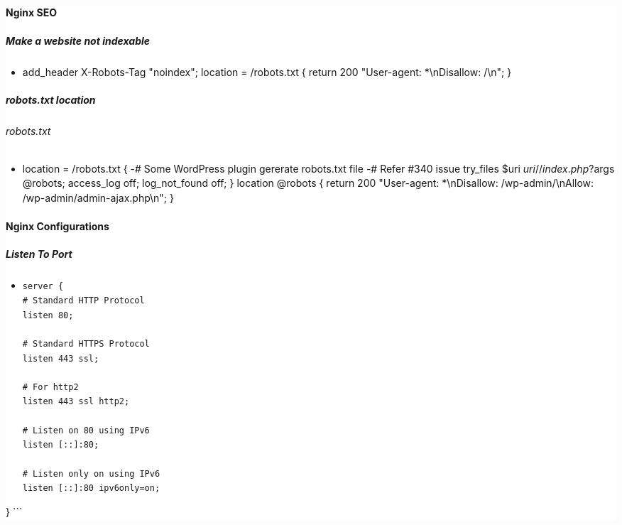 
#### Nginx SEO

##### Make a website not indexable
- add_header X-Robots-Tag "noindex";
location = /robots.txt {
  return 200 "User-agent: *\nDisallow: /\n";
}

##### robots.txt location
###### robots.txt
- location = /robots.txt {
    -# Some WordPress plugin gererate robots.txt file
    -# Refer #340 issue
    try_files $uri $uri/ /index.php?$args @robots;
    access_log off;
    log_not_found off;
    }
    location @robots {
    return 200 "User-agent: *\nDisallow: /wp-admin/\nAllow: /wp-admin/admin-ajax.php\n";
    }



#### Nginx Configurations

##### Listen To Port
- 
    ```
    server {
  # Standard HTTP Protocol
  listen 80;

  # Standard HTTPS Protocol
  listen 443 ssl;

  # For http2
  listen 443 ssl http2;

  # Listen on 80 using IPv6
  listen [::]:80;

  # Listen only on using IPv6
  listen [::]:80 ipv6only=on;
}
    ```
